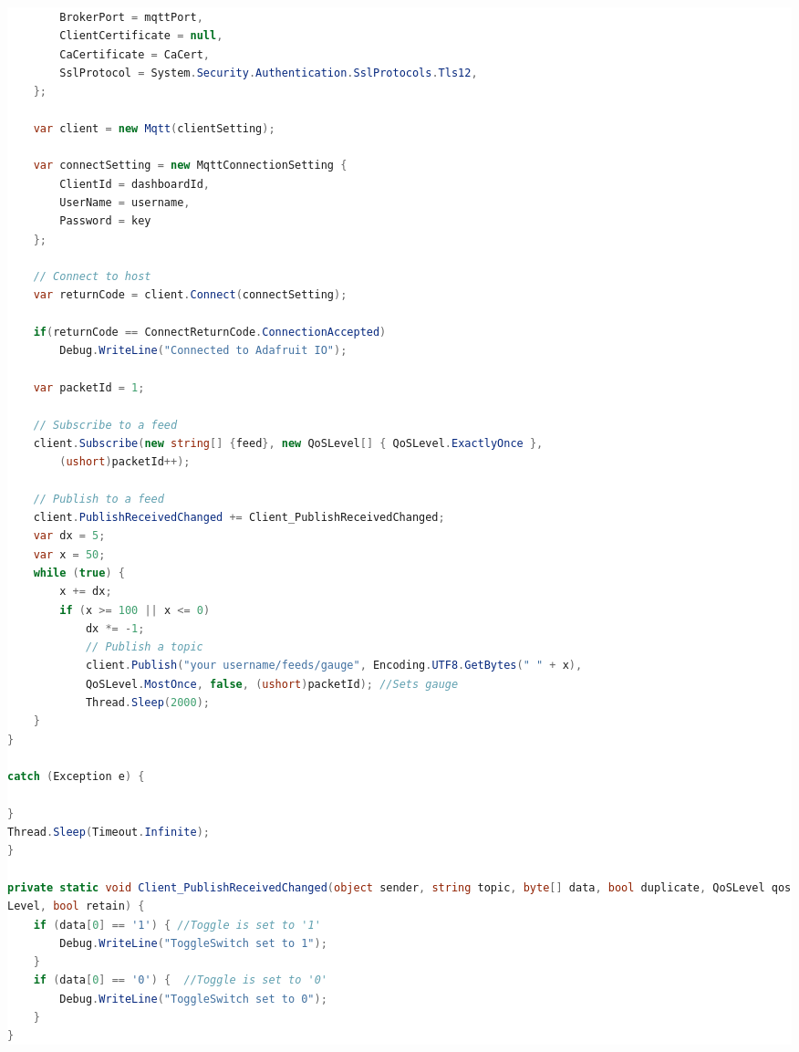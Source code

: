 ```cs
        BrokerPort = mqttPort,
        ClientCertificate = null,
        CaCertificate = CaCert,
        SslProtocol = System.Security.Authentication.SslProtocols.Tls12,
    };

    var client = new Mqtt(clientSetting);

    var connectSetting = new MqttConnectionSetting {
        ClientId = dashboardId,
        UserName = username,
        Password = key
    };

    // Connect to host
    var returnCode = client.Connect(connectSetting);

    if(returnCode == ConnectReturnCode.ConnectionAccepted) 
        Debug.WriteLine("Connected to Adafruit IO");

    var packetId = 1;

    // Subscribe to a feed
    client.Subscribe(new string[] {feed}, new QoSLevel[] { QoSLevel.ExactlyOnce },
        (ushort)packetId++);

    // Publish to a feed
    client.PublishReceivedChanged += Client_PublishReceivedChanged;
    var dx = 5;
    var x = 50;
    while (true) {
        x += dx;
        if (x >= 100 || x <= 0)
            dx *= -1;
            // Publish a topic
            client.Publish("your username/feeds/gauge", Encoding.UTF8.GetBytes(" " + x),
            QoSLevel.MostOnce, false, (ushort)packetId); //Sets gauge
            Thread.Sleep(2000);
    }               
}

catch (Exception e) {

}
Thread.Sleep(Timeout.Infinite);
}

private static void Client_PublishReceivedChanged(object sender, string topic, byte[] data, bool duplicate, QoSLevel qosLevel, bool retain) {
    if (data[0] == '1') { //Toggle is set to '1'
        Debug.WriteLine("ToggleSwitch set to 1");
    }
    if (data[0] == '0') {  //Toggle is set to '0'
        Debug.WriteLine("ToggleSwitch set to 0");
    }
}

```
